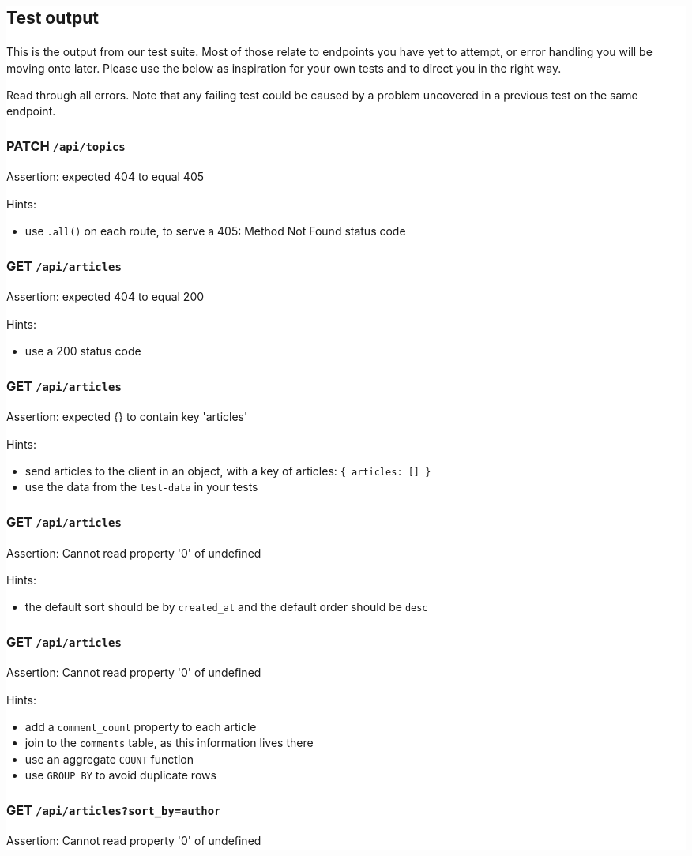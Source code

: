 ## Test output

This is the output from our test suite. Most of those relate to endpoints you have yet to attempt, or error handling you will be moving onto later. Please use the below as inspiration for your own tests and to direct you in the right way.

Read through all errors. Note that any failing test could be caused by a problem uncovered in a previous test on the same endpoint.

### PATCH `/api/topics`

Assertion: expected 404 to equal 405

Hints:

- use `.all()` on each route, to serve a 405: Method Not Found status code

### GET `/api/articles`

Assertion: expected 404 to equal 200

Hints:

- use a 200 status code

### GET `/api/articles`

Assertion: expected {} to contain key 'articles'

Hints:

- send articles to the client in an object, with a key of articles: `{ articles: [] }`
- use the data from the `test-data` in your tests

### GET `/api/articles`

Assertion: Cannot read property '0' of undefined

Hints:

- the default sort should be by `created_at` and the default order should be `desc`

### GET `/api/articles`

Assertion: Cannot read property '0' of undefined

Hints:

- add a `comment_count` property to each article
- join to the `comments` table, as this information lives there
- use an aggregate `COUNT` function
- use `GROUP BY` to avoid duplicate rows

### GET `/api/articles?sort_by=author`

Assertion: Cannot read property '0' of undefined
